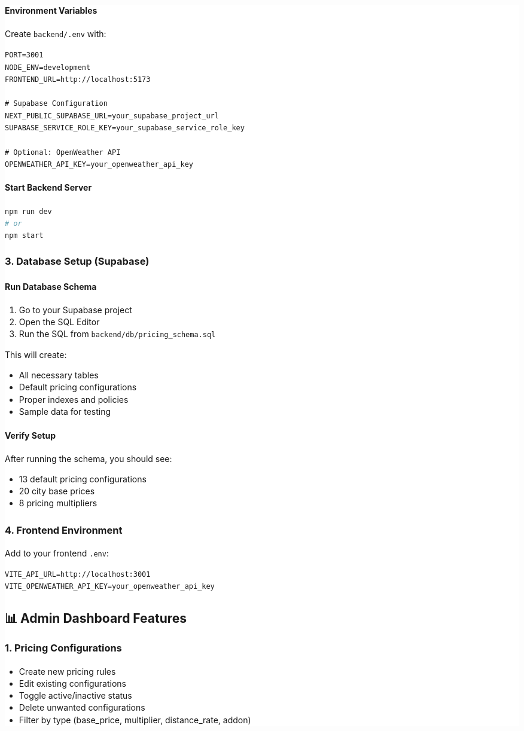 #### Environment Variables
Create `backend/.env` with:
```env
PORT=3001
NODE_ENV=development
FRONTEND_URL=http://localhost:5173

# Supabase Configuration
NEXT_PUBLIC_SUPABASE_URL=your_supabase_project_url
SUPABASE_SERVICE_ROLE_KEY=your_supabase_service_role_key

# Optional: OpenWeather API
OPENWEATHER_API_KEY=your_openweather_api_key
```

#### Start Backend Server
```bash
npm run dev
# or
npm start
```

### 3. Database Setup (Supabase)

#### Run Database Schema
1. Go to your Supabase project
2. Open the SQL Editor
3. Run the SQL from `backend/db/pricing_schema.sql`

This will create:
- All necessary tables
- Default pricing configurations
- Proper indexes and policies
- Sample data for testing

#### Verify Setup
After running the schema, you should see:
- 13 default pricing configurations
- 20 city base prices
- 8 pricing multipliers

### 4. Frontend Environment

Add to your frontend `.env`:
```env
VITE_API_URL=http://localhost:3001
VITE_OPENWEATHER_API_KEY=your_openweather_api_key
```

## 📊 Admin Dashboard Features

### 1. **Pricing Configurations**
- Create new pricing rules
- Edit existing configurations
- Toggle active/inactive status
- Delete unwanted configurations
- Filter by type (base_price, multiplier, distance_rate, addon)
